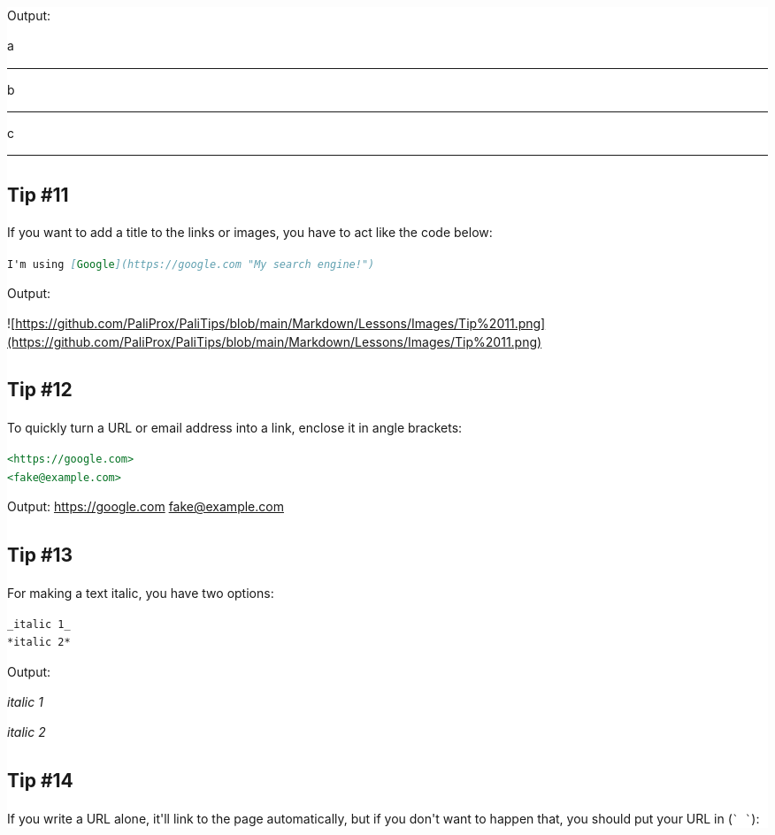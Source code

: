Output:

a

---

b

---

c

---

## Tip #11

If you want to add a title to the links or images, you have to act like the code below:

```markdown
I'm using [Google](https://google.com "My search engine!")
```

Output:

![https://github.com/PaliProx/PaliTips/blob/main/Markdown/Lessons/Images/Tip%2011.png](https://github.com/PaliProx/PaliTips/blob/main/Markdown/Lessons/Images/Tip%2011.png)

## Tip #12

To quickly turn a URL or email address into a link, enclose it in angle brackets:

```markdown
<https://google.com>
<fake@example.com>
```
Output:
<https://google.com>
<fake@example.com>

## Tip #13

For making a text italic, you have two options:

```markdown
_italic 1_
*italic 2*
```

Output:

*italic 1*

*italic 2*

## Tip #14

If you write a URL alone, it'll link to the page automatically, but if you don't want to happen that, you should put your URL in (`` ` ` ``):
